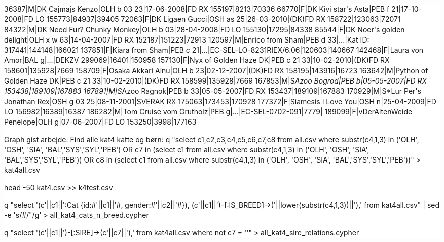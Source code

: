 36387|M|DK Cajmajs Kenzo|OLH b 03 23|17-06-2008|FD RX 155197|8213|70336
66770|F|DK Kivi star's Asta|PEB f 21|17-10-2008|FD LO 155773|84937|39405
72063|F|DK Ligaen Gucci|OSH as 25|26-03-2010|(DK)FD RX 158722|123063|72071
84322|M|DK Need Fur? Chunky Monkey|OLH b 03|28-04-2008|FD LO 155130|17295|84338
85544|F|DK Noer's golden delight|OLH x w 63|14-04-2007|FD RX 152187|151223|72913
120597|M|Enrico from Sham|PEB d 33|...|Kat ID: 317441|144148|166021
137851|F|Kiara from Sham|PEB c 21|...|EC-SEL-LO-8231RIEX/6.06|120603|140667
142468|F|Laura von Amor|BAL g|...|DEKZV 299069|16401|150958
157130|F|Nyx of Golden Haze DK|PEB c 21 33|10-02-2010|(DK)FD RX 158601|135928|7669
158709|F|Osaka Akkari Ainu|OLH b 23|02-12-2007|(DK)FD RX 158195|143916|16723
163642|M|Python of Golden Haze DK|PEB c 21 33|10-02-2010|(DK)FD RX 158599|135928|7669
167853|M|S*Azoo Bogrod|PEB b|05-05-2007|FD RX 153438|189109|167883
167891|M|S*Azoo Ragnok|PEB b 33|05-05-2007|FD RX 153437|189109|167883
170929|M|S*Lur Per's Jonathan Rex|OSH g 03 25|08-11-2001|SVERAK RX 175063|173453|170928
177372|F|Siamesis I Love You|OSH n|25-04-2009|FD LO 156982|16389|16387
186282|M|Tom Cruise vom Grutholz|PEB g|...|EC-SEL-0702-091|7779|
189099|F|vDerAltenWeide Penelope|OLH g|07-06-2007|FD LO 153250|3998|177163





Graph gist arbejde:
Find alle kat4 katte og børn:
q "select c1,c2,c3,c4,c5,c6,c7,c8 from all.csv where substr(c4,1,3) in ('OLH', 'OSH', 'SIA', 'BAL','SYS','SYL','PEB') OR c7 in (select c1 from all.csv where substr(c4,1,3) in ('OLH', 'OSH', 'SIA', 'BAL','SYS','SYL','PEB')) OR c8 in (select c1 from all.csv where substr(c4,1,3) in ('OLH', 'OSH', 'SIA', 'BAL','SYS','SYL','PEB'))" > kat4all.csv

head -50 kat4.csv >> k4test.csv


q "select '(c'||c1||':Cat {id:#'||c1||'#, gender:#'||c2||'#}), (c'||c1||')-[:IS_BREED]->('||lower(substr(c4,1,3))||'),' from kat4all.csv" | sed -e 's/#/\"/g' > all_kat4_cats_n_breed.cypher

q "select '(c'||c1||')-[:SIRE]->(c'||c7||'),' from kat4all.csv where not c7 = ''" > all_kat4_sire_relations.cypher

